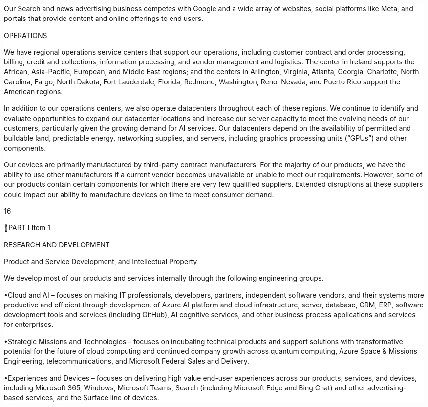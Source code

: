 Our Search and news advertising business competes with Google and a wide array of websites, social platforms like Meta, and portals that provide
content and online offerings to end users.

OPERATIONS

We have regional operations service centers that support our operations, including customer contract and order processing, billing, credit and collections,
information processing, and vendor management and logistics. The center in Ireland supports the African, Asia-Pacific, European, and Middle East
regions; and the centers in  Arlington, Virginia, Atlanta, Georgia, Charlotte, North Carolina, Fargo, North Dakota, Fort Lauderdale, Florida, Redmond,
Washington, Reno, Nevada, and Puerto Rico support the American regions.

In addition to our operations centers, we also operate datacenters throughout each of these regions. We continue to identify and evaluate opportunities to
expand our datacenter locations and increase our server capacity to meet the evolving needs of our customers, particularly given the growing demand for
AI services. Our datacenters depend on the availability of permitted and buildable land, predictable energy, networking supplies, and servers, including
graphics processing units (“GPUs”) and other components.

Our devices are primarily manufactured by third-party contract manufacturers. For the majority of our products, we have the ability to use other
manufacturers if a current vendor becomes unavailable or unable to meet our requirements. However, some of our products contain certain components
for which there are very few qualified suppliers. Extended disruptions at these suppliers could impact our ability to manufacture devices on time to meet
consumer demand.

16

PART I
Item 1

RESEARCH AND DEVELOPMENT

Product and Service Development, and Intellectual Property

We develop most of our products and services internally through the following engineering groups.

•Cloud and AI – focuses on making IT professionals, developers, partners, independent software vendors, and their systems more productive
and efficient through development of Azure AI platform and cloud infrastructure, server, database, CRM, ERP, software development tools and
services (including GitHub), AI cognitive services, and other business process applications and services for enterprises.

•Strategic Missions and Technologies – focuses on incubating technical products and support solutions with transformative potential for the
future of cloud computing and continued company growth across quantum computing, Azure Space & Missions Engineering,
telecommunications, and Microsoft Federal Sales and Delivery.

•Experiences and Devices – focuses on delivering high value end-user experiences across our products, services, and devices, including
Microsoft 365, Windows, Microsoft Teams, Search (including Microsoft Edge and Bing Chat) and other advertising-based services, and the
Surface line of devices.
